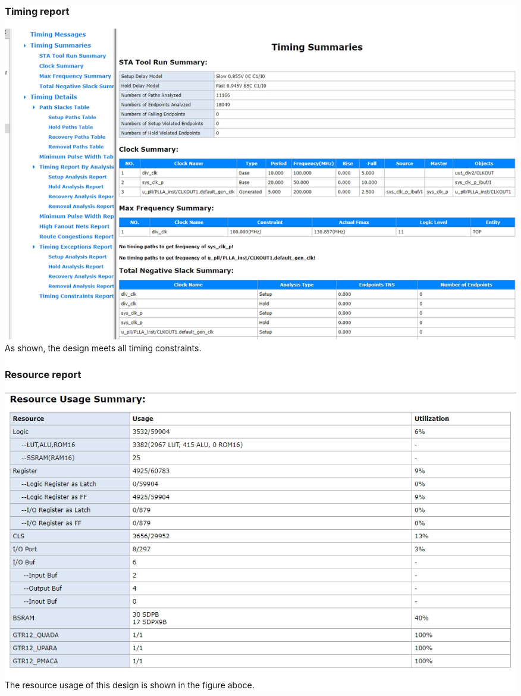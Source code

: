 ### Timing report
![Timing_Summaries](./docs/images/Timing_Summaries.png)
As shown, the design meets all timing constraints.

### Resource report
![Resource_rpt](./docs/images/Resource_rpt.png)
The resource usage of this design is shown in the figure aboce.
